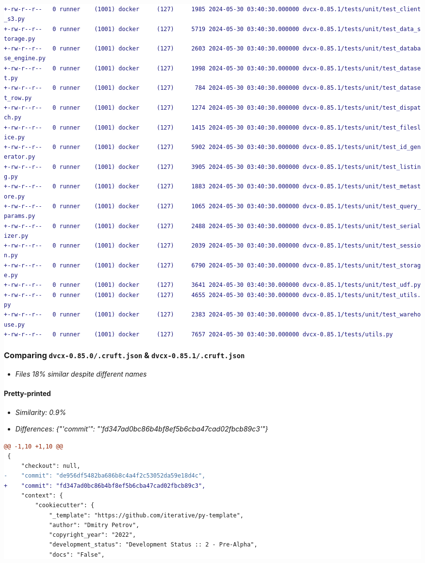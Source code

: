 ```diff
+-rw-r--r--   0 runner    (1001) docker     (127)     1985 2024-05-30 03:40:30.000000 dvcx-0.85.1/tests/unit/test_client_s3.py
+-rw-r--r--   0 runner    (1001) docker     (127)     5719 2024-05-30 03:40:30.000000 dvcx-0.85.1/tests/unit/test_data_storage.py
+-rw-r--r--   0 runner    (1001) docker     (127)     2603 2024-05-30 03:40:30.000000 dvcx-0.85.1/tests/unit/test_database_engine.py
+-rw-r--r--   0 runner    (1001) docker     (127)     1998 2024-05-30 03:40:30.000000 dvcx-0.85.1/tests/unit/test_dataset.py
+-rw-r--r--   0 runner    (1001) docker     (127)      784 2024-05-30 03:40:30.000000 dvcx-0.85.1/tests/unit/test_dataset_row.py
+-rw-r--r--   0 runner    (1001) docker     (127)     1274 2024-05-30 03:40:30.000000 dvcx-0.85.1/tests/unit/test_dispatch.py
+-rw-r--r--   0 runner    (1001) docker     (127)     1415 2024-05-30 03:40:30.000000 dvcx-0.85.1/tests/unit/test_fileslice.py
+-rw-r--r--   0 runner    (1001) docker     (127)     5902 2024-05-30 03:40:30.000000 dvcx-0.85.1/tests/unit/test_id_generator.py
+-rw-r--r--   0 runner    (1001) docker     (127)     3905 2024-05-30 03:40:30.000000 dvcx-0.85.1/tests/unit/test_listing.py
+-rw-r--r--   0 runner    (1001) docker     (127)     1883 2024-05-30 03:40:30.000000 dvcx-0.85.1/tests/unit/test_metastore.py
+-rw-r--r--   0 runner    (1001) docker     (127)     1065 2024-05-30 03:40:30.000000 dvcx-0.85.1/tests/unit/test_query_params.py
+-rw-r--r--   0 runner    (1001) docker     (127)     2488 2024-05-30 03:40:30.000000 dvcx-0.85.1/tests/unit/test_serializer.py
+-rw-r--r--   0 runner    (1001) docker     (127)     2039 2024-05-30 03:40:30.000000 dvcx-0.85.1/tests/unit/test_session.py
+-rw-r--r--   0 runner    (1001) docker     (127)     6790 2024-05-30 03:40:30.000000 dvcx-0.85.1/tests/unit/test_storage.py
+-rw-r--r--   0 runner    (1001) docker     (127)     3641 2024-05-30 03:40:30.000000 dvcx-0.85.1/tests/unit/test_udf.py
+-rw-r--r--   0 runner    (1001) docker     (127)     4655 2024-05-30 03:40:30.000000 dvcx-0.85.1/tests/unit/test_utils.py
+-rw-r--r--   0 runner    (1001) docker     (127)     2383 2024-05-30 03:40:30.000000 dvcx-0.85.1/tests/unit/test_warehouse.py
+-rw-r--r--   0 runner    (1001) docker     (127)     7657 2024-05-30 03:40:30.000000 dvcx-0.85.1/tests/utils.py
```

### Comparing `dvcx-0.85.0/.cruft.json` & `dvcx-0.85.1/.cruft.json`

 * *Files 18% similar despite different names*

#### Pretty-printed

 * *Similarity: 0.9%*

 * *Differences: {"'commit'": "'fd347ad0bc86b4bf8ef5b6cba47cad02fbcb89c3'"}*

```diff
@@ -1,10 +1,10 @@
 {
     "checkout": null,
-    "commit": "de956df5482ba686b8c4a4f2c53052da59e18d4c",
+    "commit": "fd347ad0bc86b4bf8ef5b6cba47cad02fbcb89c3",
     "context": {
         "cookiecutter": {
             "_template": "https://github.com/iterative/py-template",
             "author": "Dmitry Petrov",
             "copyright_year": "2022",
             "development_status": "Development Status :: 2 - Pre-Alpha",
             "docs": "False",
```
